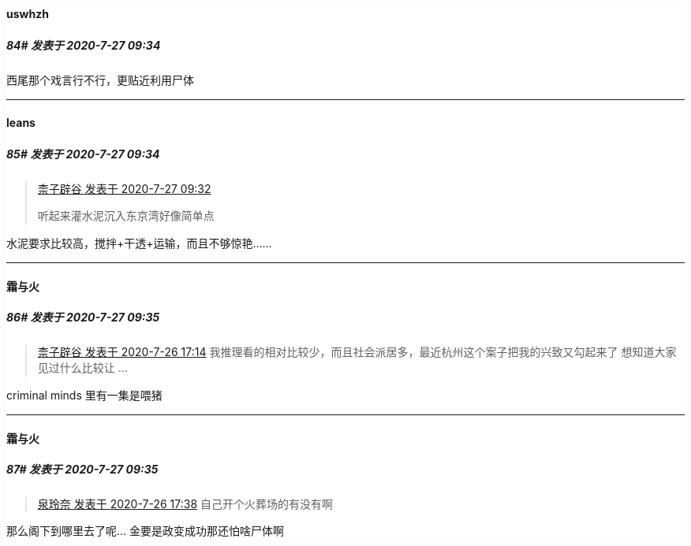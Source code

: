 ####  uswhzh  
##### 84#       发表于 2020-7-27 09:34




西尾那个戏言行不行，更贴近利用尸体







*****

####  leans  
##### 85#       发表于 2020-7-27 09:34



<blockquote><a href="httphttps://bbs.saraba1st.com/2b/forum.php?mod=redirect&amp;goto=findpost&amp;pid=48226217&amp;ptid=1951417" target="_blank">柰子辟谷 发表于 2020-7-27 09:32</a>

听起来灌水泥沉入东京湾好像简单点</blockquote>
水泥要求比较高，搅拌+干透+运输，而且不够惊艳……







*****

####  霜与火  
##### 86#       发表于 2020-7-27 09:35



<blockquote><a href="httphttps://bbs.saraba1st.com/2b/forum.php?mod=redirect&amp;goto=findpost&amp;pid=48220866&amp;ptid=1951417" target="_blank">柰子辟谷 发表于 2020-7-26 17:14</a>
我推理看的相对比较少，而且社会派居多，最近杭州这个案子把我的兴致又勾起来了
想知道大家见过什么比较让 ...</blockquote>
criminal minds 里有一集是喂猪







*****

####  霜与火  
##### 87#       发表于 2020-7-27 09:35



<blockquote><a href="httphttps://bbs.saraba1st.com/2b/forum.php?mod=redirect&amp;goto=findpost&amp;pid=48221009&amp;ptid=1951417" target="_blank">泉玲奈 发表于 2020-7-26 17:38</a>
自己开个火葬场的有没有啊</blockquote>
那么阁下到哪里去了呢…
金要是政变成功那还怕啥尸体啊
